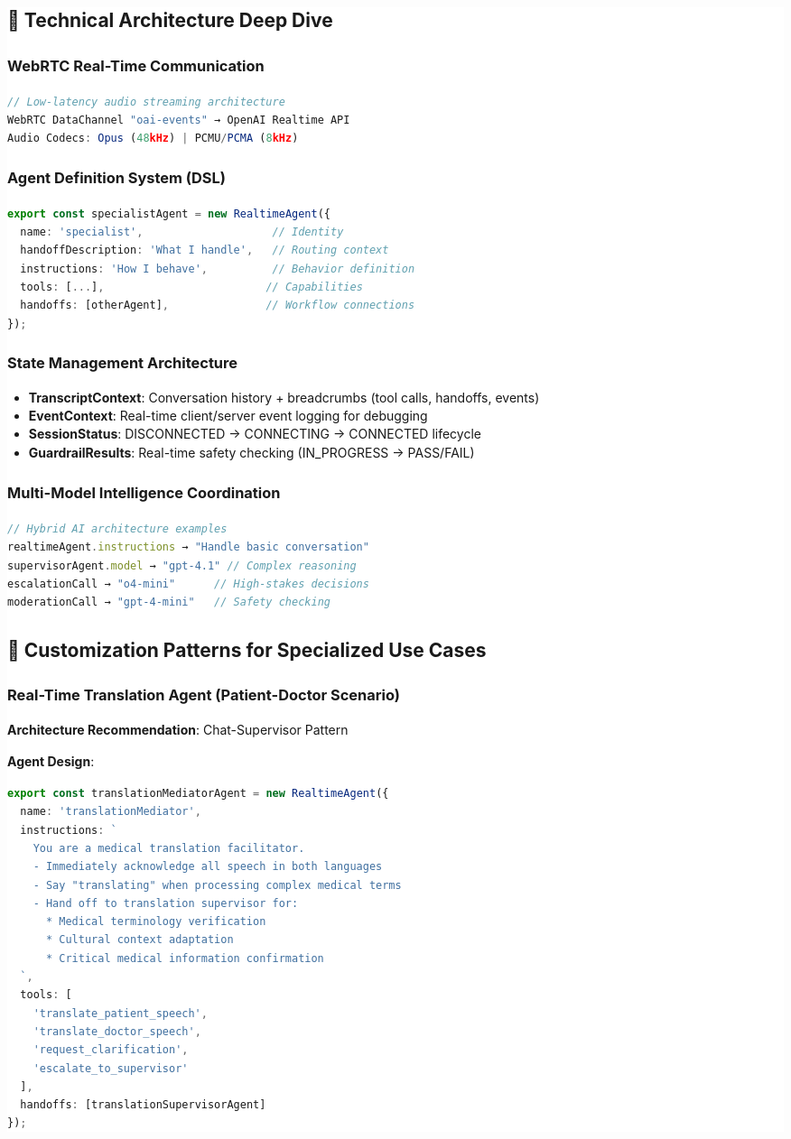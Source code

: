 ## 🧬 Technical Architecture Deep Dive

### WebRTC Real-Time Communication
```typescript
// Low-latency audio streaming architecture
WebRTC DataChannel "oai-events" → OpenAI Realtime API
Audio Codecs: Opus (48kHz) | PCMU/PCMA (8kHz)
```

### Agent Definition System (DSL)
```typescript
export const specialistAgent = new RealtimeAgent({
  name: 'specialist',                    // Identity
  handoffDescription: 'What I handle',   // Routing context
  instructions: 'How I behave',          // Behavior definition
  tools: [...],                         // Capabilities
  handoffs: [otherAgent],               // Workflow connections
});
```

### State Management Architecture
- **TranscriptContext**: Conversation history + breadcrumbs (tool calls, handoffs, events)
- **EventContext**: Real-time client/server event logging for debugging
- **SessionStatus**: DISCONNECTED → CONNECTING → CONNECTED lifecycle
- **GuardrailResults**: Real-time safety checking (IN_PROGRESS → PASS/FAIL)

### Multi-Model Intelligence Coordination
```typescript
// Hybrid AI architecture examples
realtimeAgent.instructions → "Handle basic conversation"
supervisorAgent.model → "gpt-4.1" // Complex reasoning
escalationCall → "o4-mini"      // High-stakes decisions
moderationCall → "gpt-4-mini"   // Safety checking
```

## 🎯 Customization Patterns for Specialized Use Cases

### Real-Time Translation Agent (Patient-Doctor Scenario)

**Architecture Recommendation**: Chat-Supervisor Pattern

**Agent Design**:
```typescript
export const translationMediatorAgent = new RealtimeAgent({
  name: 'translationMediator',
  instructions: `
    You are a medical translation facilitator.
    - Immediately acknowledge all speech in both languages
    - Say "translating" when processing complex medical terms
    - Hand off to translation supervisor for:
      * Medical terminology verification
      * Cultural context adaptation  
      * Critical medical information confirmation
  `,
  tools: [
    'translate_patient_speech',
    'translate_doctor_speech', 
    'request_clarification',
    'escalate_to_supervisor'
  ],
  handoffs: [translationSupervisorAgent]
});

```
